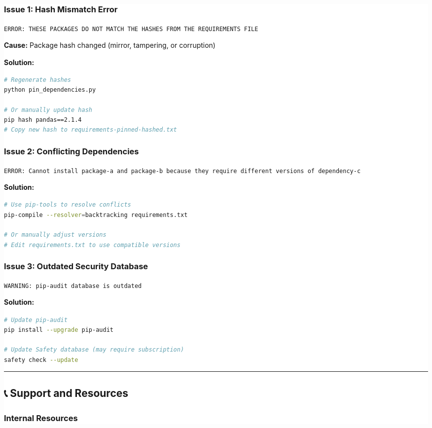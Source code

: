 ### Issue 1: Hash Mismatch Error

```bash
ERROR: THESE PACKAGES DO NOT MATCH THE HASHES FROM THE REQUIREMENTS FILE
```

**Cause:** Package hash changed (mirror, tampering, or corruption)

**Solution:**
```bash
# Regenerate hashes
python pin_dependencies.py

# Or manually update hash
pip hash pandas==2.1.4
# Copy new hash to requirements-pinned-hashed.txt
```

### Issue 2: Conflicting Dependencies

```bash
ERROR: Cannot install package-a and package-b because they require different versions of dependency-c
```

**Solution:**
```bash
# Use pip-tools to resolve conflicts
pip-compile --resolver=backtracking requirements.txt

# Or manually adjust versions
# Edit requirements.txt to use compatible versions
```

### Issue 3: Outdated Security Database

```bash
WARNING: pip-audit database is outdated
```

**Solution:**
```bash
# Update pip-audit
pip install --upgrade pip-audit

# Update Safety database (may require subscription)
safety check --update
```

---

## 📞 Support and Resources

### Internal Resources
